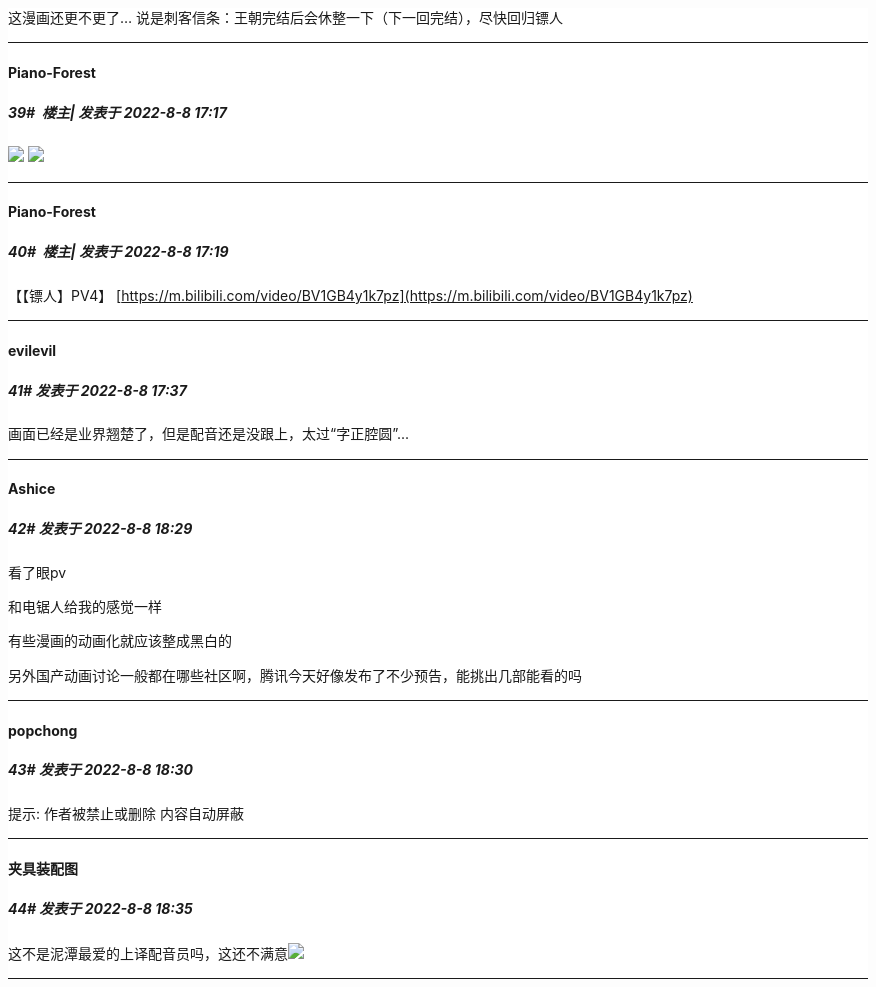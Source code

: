 这漫画还更不更了…</blockquote>
说是刺客信条：王朝完结后会休整一下（下一回完结），尽快回归镖人

*****

####  Piano-Forest  
##### 39#         楼主| 发表于 2022-8-8 17:17

<img src="https://p.sda1.dev/6/0ffc92009ab3b986b37876b2129096f1/008aIqY8ly1h4zam976o2j31kv2dce86 _1_.jpg" referrerpolicy="no-referrer">
<img src="https://p.sda1.dev/6/299d1b532f3231bb8df127d733a28007/008aIqY8ly1h4zamagyxxj32lt1qk4qv _1_.jpg" referrerpolicy="no-referrer">

*****

####  Piano-Forest  
##### 40#         楼主| 发表于 2022-8-8 17:19

【【镖人】PV4】
[https://m.bilibili.com/video/BV1GB4y1k7pz](https://m.bilibili.com/video/BV1GB4y1k7pz)

*****

####  evilevil  
##### 41#       发表于 2022-8-8 17:37

画面已经是业界翘楚了，但是配音还是没跟上，太过“字正腔圆”...

*****

####  Ashice  
##### 42#       发表于 2022-8-8 18:29

看了眼pv

和电锯人给我的感觉一样

有些漫画的动画化就应该整成黑白的

另外国产动画讨论一般都在哪些社区啊，腾讯今天好像发布了不少预告，能挑出几部能看的吗

*****

####  popchong  
##### 43#       发表于 2022-8-8 18:30

提示: 作者被禁止或删除 内容自动屏蔽

*****

####  夹具装配图  
##### 44#       发表于 2022-8-8 18:35

这不是泥潭最爱的上译配音员吗，这还不满意<img src="https://static.saraba1st.com/image/smiley/face2017/065.png" referrerpolicy="no-referrer">

*****
